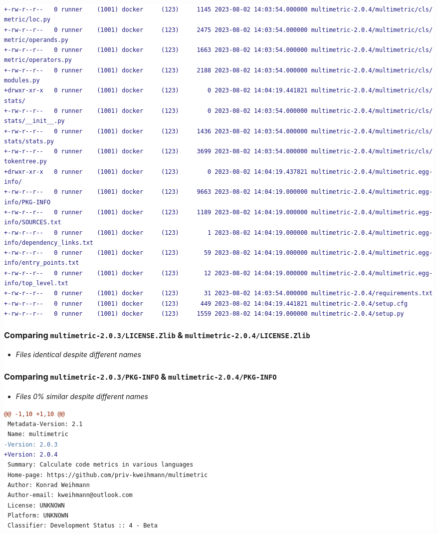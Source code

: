 ```diff
+-rw-r--r--   0 runner    (1001) docker     (123)     1145 2023-08-02 14:03:54.000000 multimetric-2.0.4/multimetric/cls/metric/loc.py
+-rw-r--r--   0 runner    (1001) docker     (123)     2475 2023-08-02 14:03:54.000000 multimetric-2.0.4/multimetric/cls/metric/operands.py
+-rw-r--r--   0 runner    (1001) docker     (123)     1663 2023-08-02 14:03:54.000000 multimetric-2.0.4/multimetric/cls/metric/operators.py
+-rw-r--r--   0 runner    (1001) docker     (123)     2188 2023-08-02 14:03:54.000000 multimetric-2.0.4/multimetric/cls/modules.py
+drwxr-xr-x   0 runner    (1001) docker     (123)        0 2023-08-02 14:04:19.441821 multimetric-2.0.4/multimetric/cls/stats/
+-rw-r--r--   0 runner    (1001) docker     (123)        0 2023-08-02 14:03:54.000000 multimetric-2.0.4/multimetric/cls/stats/__init__.py
+-rw-r--r--   0 runner    (1001) docker     (123)     1436 2023-08-02 14:03:54.000000 multimetric-2.0.4/multimetric/cls/stats/stats.py
+-rw-r--r--   0 runner    (1001) docker     (123)     3699 2023-08-02 14:03:54.000000 multimetric-2.0.4/multimetric/cls/tokentree.py
+drwxr-xr-x   0 runner    (1001) docker     (123)        0 2023-08-02 14:04:19.437821 multimetric-2.0.4/multimetric.egg-info/
+-rw-r--r--   0 runner    (1001) docker     (123)     9663 2023-08-02 14:04:19.000000 multimetric-2.0.4/multimetric.egg-info/PKG-INFO
+-rw-r--r--   0 runner    (1001) docker     (123)     1189 2023-08-02 14:04:19.000000 multimetric-2.0.4/multimetric.egg-info/SOURCES.txt
+-rw-r--r--   0 runner    (1001) docker     (123)        1 2023-08-02 14:04:19.000000 multimetric-2.0.4/multimetric.egg-info/dependency_links.txt
+-rw-r--r--   0 runner    (1001) docker     (123)       59 2023-08-02 14:04:19.000000 multimetric-2.0.4/multimetric.egg-info/entry_points.txt
+-rw-r--r--   0 runner    (1001) docker     (123)       12 2023-08-02 14:04:19.000000 multimetric-2.0.4/multimetric.egg-info/top_level.txt
+-rw-r--r--   0 runner    (1001) docker     (123)       31 2023-08-02 14:03:54.000000 multimetric-2.0.4/requirements.txt
+-rw-r--r--   0 runner    (1001) docker     (123)      449 2023-08-02 14:04:19.441821 multimetric-2.0.4/setup.cfg
+-rw-r--r--   0 runner    (1001) docker     (123)     1559 2023-08-02 14:04:19.000000 multimetric-2.0.4/setup.py
```

### Comparing `multimetric-2.0.3/LICENSE.Zlib` & `multimetric-2.0.4/LICENSE.Zlib`

 * *Files identical despite different names*

### Comparing `multimetric-2.0.3/PKG-INFO` & `multimetric-2.0.4/PKG-INFO`

 * *Files 0% similar despite different names*

```diff
@@ -1,10 +1,10 @@
 Metadata-Version: 2.1
 Name: multimetric
-Version: 2.0.3
+Version: 2.0.4
 Summary: Calculate code metrics in various languages
 Home-page: https://github.com/priv-kweihmann/multimetric
 Author: Konrad Weihmann
 Author-email: kweihmann@outlook.com
 License: UNKNOWN
 Platform: UNKNOWN
 Classifier: Development Status :: 4 - Beta
```
